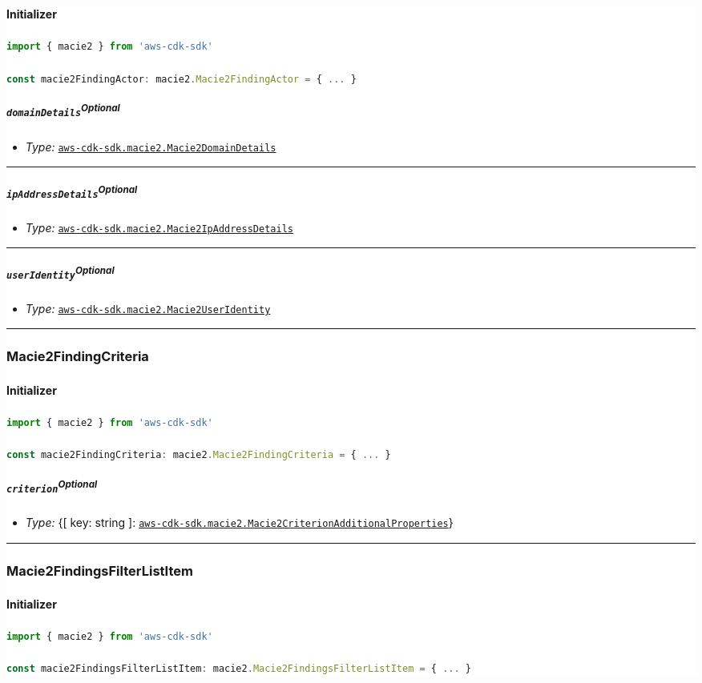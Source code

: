 #### Initializer <a name="[object Object].Initializer"></a>

```typescript
import { macie2 } from 'aws-cdk-sdk'

const macie2FindingActor: macie2.Macie2FindingActor = { ... }
```

##### `domainDetails`<sup>Optional</sup> <a name="aws-cdk-sdk.macie2.Macie2FindingActor.property.domainDetails"></a>

- *Type:* [`aws-cdk-sdk.macie2.Macie2DomainDetails`](#aws-cdk-sdk.macie2.Macie2DomainDetails)

---

##### `ipAddressDetails`<sup>Optional</sup> <a name="aws-cdk-sdk.macie2.Macie2FindingActor.property.ipAddressDetails"></a>

- *Type:* [`aws-cdk-sdk.macie2.Macie2IpAddressDetails`](#aws-cdk-sdk.macie2.Macie2IpAddressDetails)

---

##### `userIdentity`<sup>Optional</sup> <a name="aws-cdk-sdk.macie2.Macie2FindingActor.property.userIdentity"></a>

- *Type:* [`aws-cdk-sdk.macie2.Macie2UserIdentity`](#aws-cdk-sdk.macie2.Macie2UserIdentity)

---

### Macie2FindingCriteria <a name="aws-cdk-sdk.macie2.Macie2FindingCriteria"></a>

#### Initializer <a name="[object Object].Initializer"></a>

```typescript
import { macie2 } from 'aws-cdk-sdk'

const macie2FindingCriteria: macie2.Macie2FindingCriteria = { ... }
```

##### `criterion`<sup>Optional</sup> <a name="aws-cdk-sdk.macie2.Macie2FindingCriteria.property.criterion"></a>

- *Type:* {[ key: string ]: [`aws-cdk-sdk.macie2.Macie2CriterionAdditionalProperties`](#aws-cdk-sdk.macie2.Macie2CriterionAdditionalProperties)}

---

### Macie2FindingsFilterListItem <a name="aws-cdk-sdk.macie2.Macie2FindingsFilterListItem"></a>

#### Initializer <a name="[object Object].Initializer"></a>

```typescript
import { macie2 } from 'aws-cdk-sdk'

const macie2FindingsFilterListItem: macie2.Macie2FindingsFilterListItem = { ... }
```
